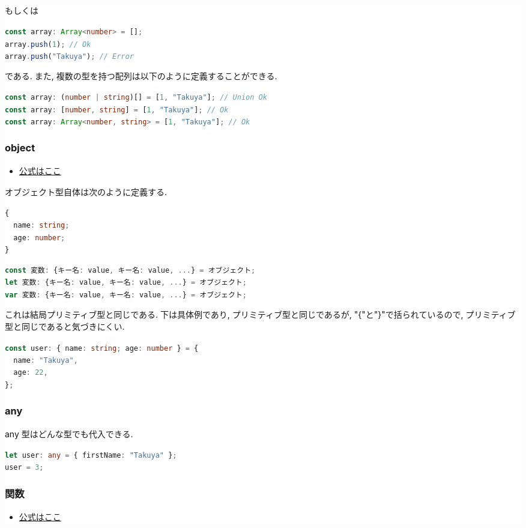 もしくは

```typescript
const array: Array<number> = [];
array.push(1); // Ok
array.push("Takuya"); // Error
```

である. また, 複数の型を持つ配列は以下のように定義することができる.

```typescript
const array: (number | string)[] = [1, "Takuya"]; // Union Ok
const array: [number, string] = [1, "Takuya"]; // Ok
const array: Array<number, string> = [1, "Takuya"]; // Ok
```

### object

- [公式はここ](https://www.typescriptlang.org/docs/handbook/2/objects.html)

オブジェクト型自体は次のように定義する.

```typescript
{
  name: string;
  age: number;
}
```

```typescript
const 変数: {キー名: value, キー名: value, ...} = オブジェクト;
let 変数: {キー名: value, キー名: value, ...} = オブジェクト;
var 変数: {キー名: value, キー名: value, ...} = オブジェクト;
```

これは結局プリミティブ型と同じである.
下は具体例であり, プリミティブ型と同じであるが, "{"と"}"で括られているので,
プリミティブ型と同じであると気づきにくい.

```typescript
const user: { name: string; age: number } = {
  name: "Takuya",
  age: 22,
};
```

### any

any 型はどんな型でも代入できる.

```typescript
let user: any = { firstName: "Takuya" };
user = 3;
```

### 関数

- [公式はここ](https://www.typescriptlang.org/docs/handbook/2/functions.html#function-type-expressions)


  [key: string]: string;
[^unioncheck]: [typescript issue](https://github.com/microsoft/TypeScript/issues/38024)
  [env: string]: boolean;